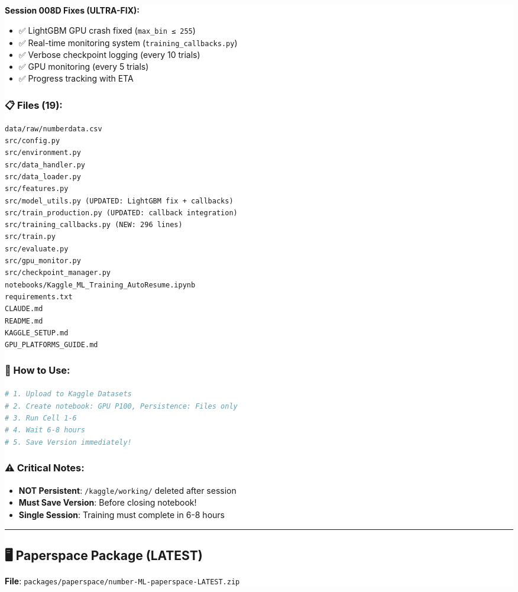 **Session 008D Fixes (ULTRA-FIX):**
- ✅ LightGBM GPU crash fixed (`max_bin ≤ 255`)
- ✅ Real-time monitoring system (`training_callbacks.py`)
- ✅ Verbose checkpoint logging (every 10 trials)
- ✅ GPU monitoring (every 5 trials)
- ✅ Progress tracking with ETA

### 📋 Files (19):

```
data/raw/numberdata.csv
src/config.py
src/environment.py
src/data_handler.py
src/data_loader.py
src/features.py
src/model_utils.py (UPDATED: LightGBM fix + callbacks)
src/train_production.py (UPDATED: callback integration)
src/training_callbacks.py (NEW: 296 lines)
src/train.py
src/evaluate.py
src/gpu_monitor.py
src/checkpoint_manager.py
notebooks/Kaggle_ML_Training_AutoResume.ipynb
requirements.txt
CLAUDE.md
README.md
KAGGLE_SETUP.md
GPU_PLATFORMS_GUIDE.md
```

### 🚀 How to Use:

```bash
# 1. Upload to Kaggle Datasets
# 2. Create notebook: GPU P100, Persistence: Files only
# 3. Run Cell 1-6
# 4. Wait 6-8 hours
# 5. Save Version immediately!
```

### ⚠️ Critical Notes:

- **NOT Persistent**: `/kaggle/working/` deleted after session
- **Must Save Version**: Before closing notebook!
- **Single Session**: Training must complete in 6-8 hours

---

## 🖥️ Paperspace Package (LATEST)

**File**: `packages/paperspace/number-ML-paperspace-LATEST.zip`
